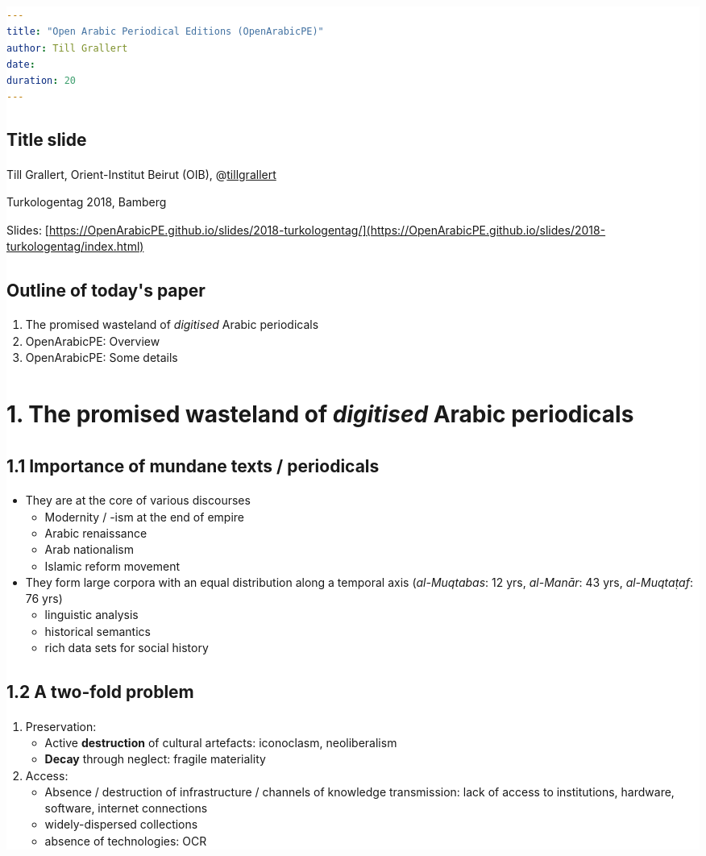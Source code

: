 ```yaml
---
title: "Open Arabic Periodical Editions (OpenArabicPE)"
author: Till Grallert
date:
duration: 20
---
```






## Title slide

Till Grallert, Orient-Institut Beirut (OIB), @[tillgrallert](https://twitter.com/tillgrallert)

Turkologentag 2018, Bamberg

Slides: [https://OpenArabicPE.github.io/slides/2018-turkologentag/](https://OpenArabicPE.github.io/slides/2018-turkologentag/index.html)

## Outline of today's paper

1. The promised wasteland of *digitised* Arabic periodicals
2. OpenArabicPE: Overview
3. OpenArabicPE: Some details

# 1. The promised wasteland of *digitised* Arabic periodicals
## 1.1 Importance of mundane texts / periodicals



- They are at the core of various discourses
    + Modernity / -ism at the end of empire
    + Arabic renaissance
    + Arab nationalism
    + Islamic reform movement
- They form large corpora with an equal distribution along a temporal axis (*al-Muqtabas*: 12 yrs, *al-Manār*: 43 yrs, *al-Muqtaṭaf*: 76 yrs)
    + linguistic analysis
    + historical semantics
    + rich data sets for social history

## 1.2 A two-fold problem

1. Preservation:
    + Active **destruction** of cultural artefacts: iconoclasm, neoliberalism
    + **Decay** through neglect: fragile materiality
2. Access:
    + Absence / destruction of infrastructure / channels of knowledge transmission: lack of access to institutions, hardware, software, internet connections
    + widely-dispersed collections
    + absence of technologies: OCR
    <!-- + technical skills: lack of basic scripting skills -->
